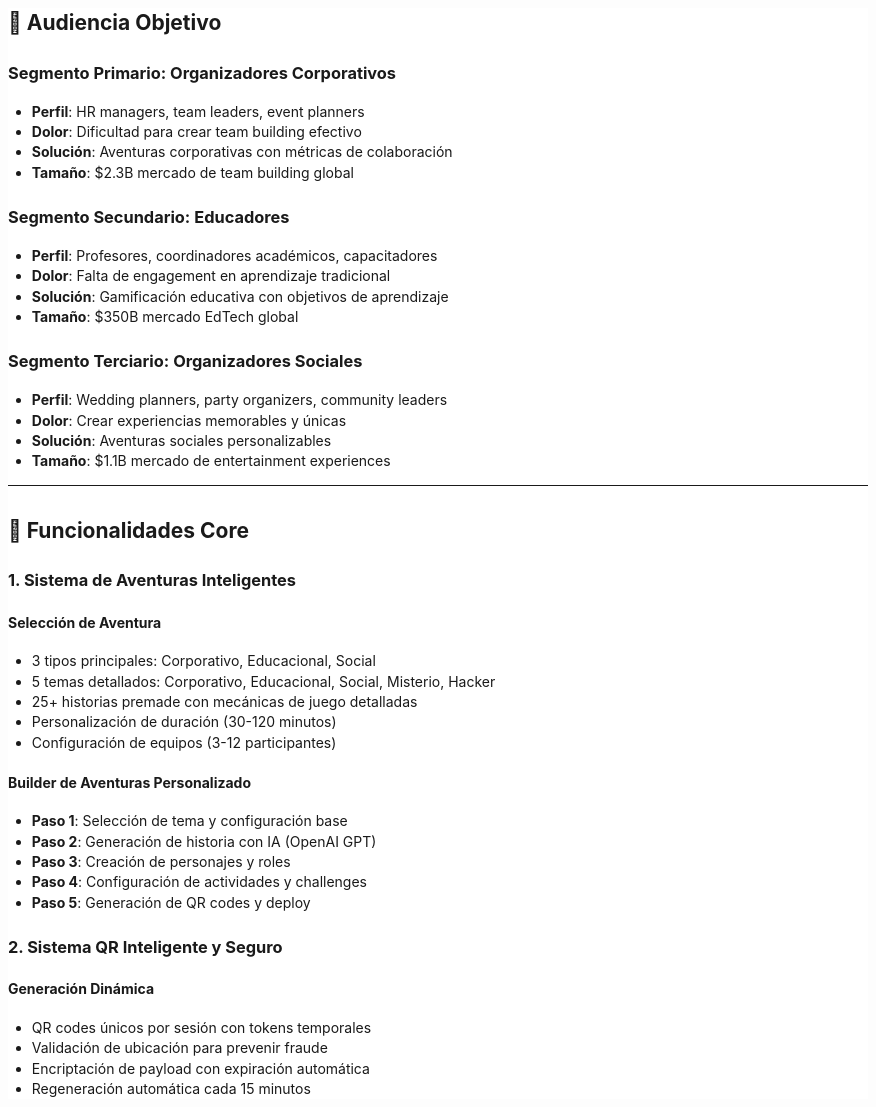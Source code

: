 
## 👥 Audiencia Objetivo

### Segmento Primario: Organizadores Corporativos
- **Perfil**: HR managers, team leaders, event planners
- **Dolor**: Dificultad para crear team building efectivo
- **Solución**: Aventuras corporativas con métricas de colaboración
- **Tamaño**: $2.3B mercado de team building global

### Segmento Secundario: Educadores
- **Perfil**: Profesores, coordinadores académicos, capacitadores
- **Dolor**: Falta de engagement en aprendizaje tradicional
- **Solución**: Gamificación educativa con objetivos de aprendizaje
- **Tamaño**: $350B mercado EdTech global

### Segmento Terciario: Organizadores Sociales
- **Perfil**: Wedding planners, party organizers, community leaders
- **Dolor**: Crear experiencias memorables y únicas
- **Solución**: Aventuras sociales personalizables
- **Tamaño**: $1.1B mercado de entertainment experiences

---

## 🚀 Funcionalidades Core

### 1. **Sistema de Aventuras Inteligentes**

#### Selección de Aventura
- 3 tipos principales: Corporativo, Educacional, Social
- 5 temas detallados: Corporativo, Educacional, Social, Misterio, Hacker
- 25+ historias premade con mecánicas de juego detalladas
- Personalización de duración (30-120 minutos)
- Configuración de equipos (3-12 participantes)

#### Builder de Aventuras Personalizado
- **Paso 1**: Selección de tema y configuración base
- **Paso 2**: Generación de historia con IA (OpenAI GPT)
- **Paso 3**: Creación de personajes y roles
- **Paso 4**: Configuración de actividades y challenges
- **Paso 5**: Generación de QR codes y deploy

### 2. **Sistema QR Inteligente y Seguro**

#### Generación Dinámica
- QR codes únicos por sesión con tokens temporales
- Validación de ubicación para prevenir fraude
- Encriptación de payload con expiración automática
- Regeneración automática cada 15 minutos
